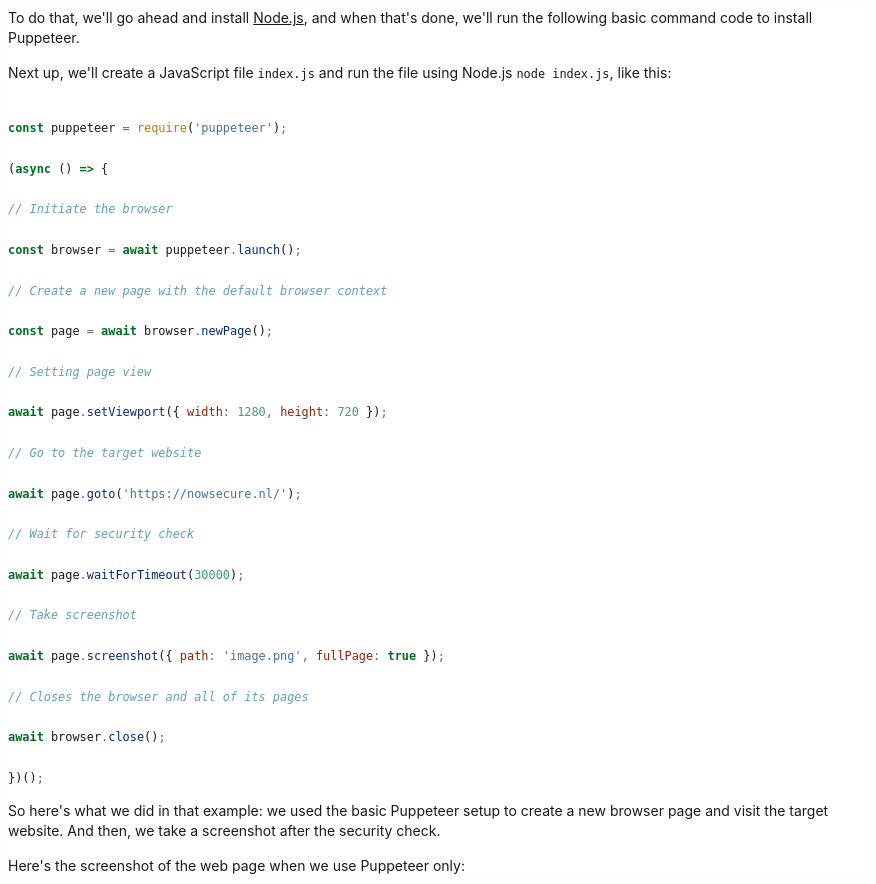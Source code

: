   

To do that, we'll go ahead and install [Node.js](https://nodejs.org/en/download/), and when that's done, we'll run the following basic command code to install Puppeteer.

  

Next up, we'll create a JavaScript file `index.js` and run the file using Node.js `node index.js`, like this:

  

```js

const puppeteer = require('puppeteer');

(async () => {

// Initiate the browser

const browser = await puppeteer.launch();

// Create a new page with the default browser context

const page = await browser.newPage();

// Setting page view

await page.setViewport({ width: 1280, height: 720 });

// Go to the target website

await page.goto('https://nowsecure.nl/');

// Wait for security check

await page.waitForTimeout(30000);

// Take screenshot

await page.screenshot({ path: 'image.png', fullPage: true });

// Closes the browser and all of its pages

await browser.close();

})();

```

  

So here's what we did in that example: we used the basic Puppeteer setup to create a new browser page and visit the target website. And then, we take a screenshot after the security check.

  

Here's the screenshot of the web page when we use Puppeteer only:
